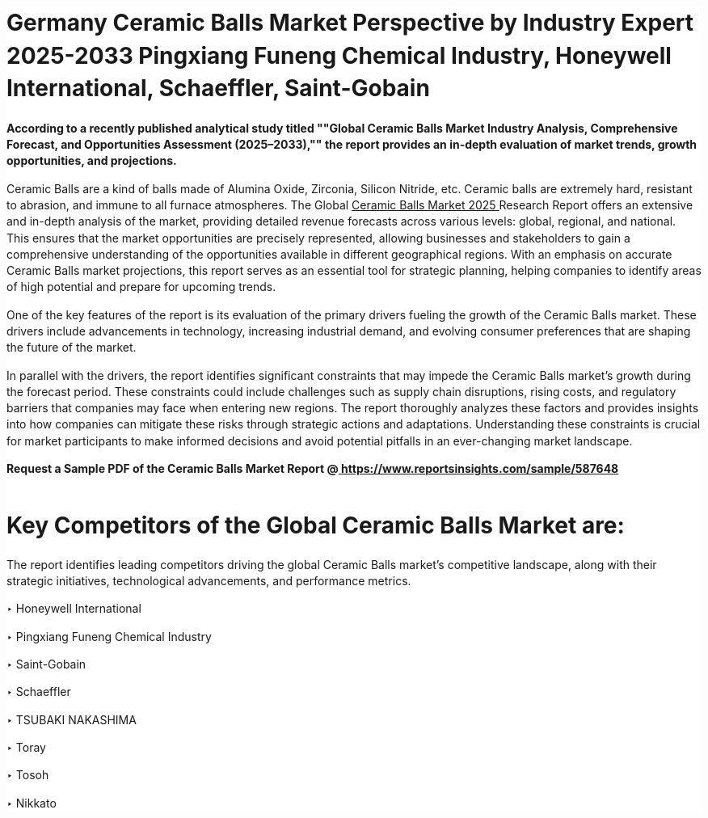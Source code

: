 # Germany Ceramic Balls Market Perspective by Industry Expert 2025-2033 Pingxiang Funeng Chemical Industry, Honeywell International,  Schaeffler,  Saint-Gobain

<strong>According to a recently published analytical study titled ""Global Ceramic Balls Market Industry Analysis, Comprehensive Forecast, and Opportunities Assessment (2025–2033),"" the report provides an in-depth evaluation of market trends, growth opportunities, and projections.</strong>

Ceramic Balls are a kind of balls made of Alumina Oxide, Zirconia, Silicon Nitride, etc. Ceramic balls are extremely hard, resistant to abrasion, and immune to all furnace atmospheres. The Global <a href=https://www.reportsinsights.com/sample/587648>Ceramic Balls Market 2025 </a> Research Report offers an extensive and in-depth analysis of the market, providing detailed revenue forecasts across various levels: global, regional, and national. This ensures that the market opportunities are precisely represented, allowing businesses and stakeholders to gain a comprehensive understanding of the opportunities available in different geographical regions. With an emphasis on accurate Ceramic Balls market projections, this report serves as an essential tool for strategic planning, helping companies to identify areas of high potential and prepare for upcoming trends.

One of the key features of the report is its evaluation of the primary drivers fueling the growth of the Ceramic Balls market. These drivers include advancements in technology, increasing industrial demand, and evolving consumer preferences that are shaping the future of the market. 

In parallel with the drivers, the report identifies significant constraints that may impede the Ceramic Balls market’s growth during the forecast period. These constraints could include challenges such as supply chain disruptions, rising costs, and regulatory barriers that companies may face when entering new regions. The report thoroughly analyzes these factors and provides insights into how companies can mitigate these risks through strategic actions and adaptations. Understanding these constraints is crucial for market participants to make informed decisions and avoid potential pitfalls in an ever-changing market landscape.

<strong>Request a Sample PDF of the Ceramic Balls Market Report </strong><strong>@<a href=https://www.reportsinsights.com/sample/587648> https://www.reportsinsights.com/sample/587648</a></strong></font>

# <strong>Key Competitors of the Global Ceramic Balls Market are:</strong>

The report identifies leading competitors driving the global Ceramic Balls market’s competitive landscape, along with their strategic initiatives, technological advancements, and performance metrics.

‣ Honeywell International

‣ Pingxiang Funeng Chemical Industry

‣ Saint-Gobain

‣ Schaeffler

‣ TSUBAKI NAKASHIMA

‣ Toray

‣ Tosoh

‣ Nikkato
